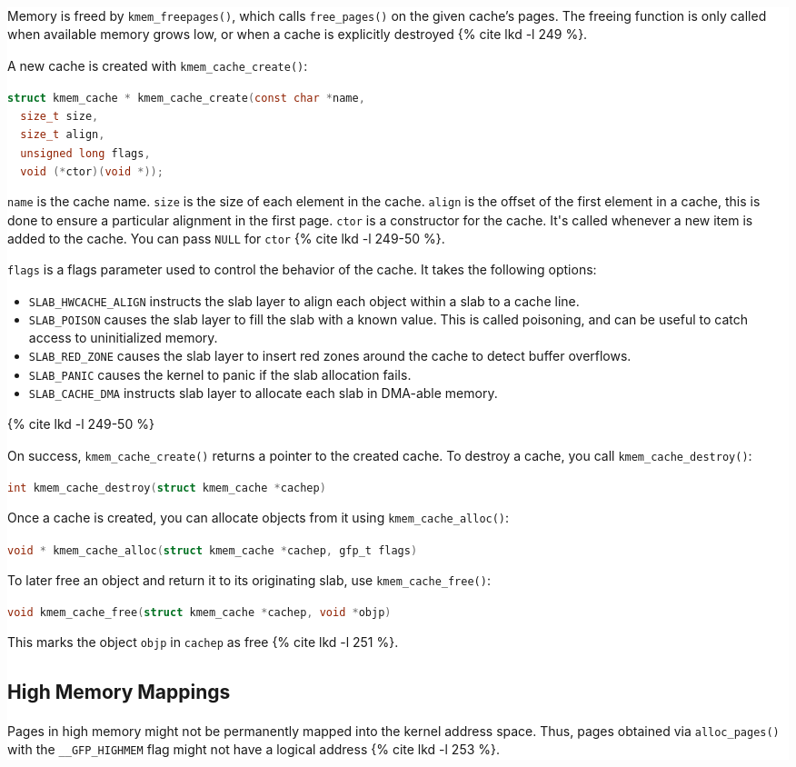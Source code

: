Memory is freed by `kmem_freepages()`, which calls `free_pages()` on the given cache’s pages. The freeing function is only called when available memory grows low, or when a cache is explicitly destroyed {% cite lkd -l 249 %}.

A new cache is created with `kmem_cache_create()`:

```c
struct kmem_cache * kmem_cache_create(const char *name,
  size_t size,
  size_t align,
  unsigned long flags,
  void (*ctor)(void *));
```

`name` is the cache name. `size` is the size of each element in the cache. `align` is the offset of the first element in a cache, this is done to ensure a particular alignment in the first page. `ctor` is a constructor for the cache. It's called whenever a new item is added to the cache. You can pass `NULL` for `ctor` {% cite lkd -l 249-50 %}.

`flags` is a flags parameter used to control the behavior of the cache. It takes the following options:

- `SLAB_HWCACHE_ALIGN` instructs the slab layer to align each object within a slab to a cache line.
- `SLAB_POISON` causes the slab layer to fill the slab with a known value. This is called poisoning, and can be useful to catch access to uninitialized memory.
- `SLAB_RED_ZONE` causes the slab layer to insert red zones around the cache to detect buffer overflows.
- `SLAB_PANIC` causes the kernel to panic if the slab allocation fails.
- `SLAB_CACHE_DMA` instructs slab layer to allocate each slab in DMA-able memory.

{% cite lkd -l 249-50 %}

On success, `kmem_cache_create()` returns a pointer to the created cache. To destroy a cache, you call `kmem_cache_destroy()`:

```c
int kmem_cache_destroy(struct kmem_cache *cachep)
```

Once a cache is created, you can allocate objects from it using `kmem_cache_alloc()`:

```c
void * kmem_cache_alloc(struct kmem_cache *cachep, gfp_t flags)
```

To later free an object and return it to its originating slab, use `kmem_cache_free()`:

```c
void kmem_cache_free(struct kmem_cache *cachep, void *objp)
```

This marks the object `objp` in `cachep` as free {% cite lkd -l 251 %}.

## High Memory Mappings

Pages in high memory might not be permanently mapped into the kernel address space. Thus, pages obtained via `alloc_pages()` with the `__GFP_HIGHMEM` flag might not have a logical address {% cite lkd -l 253 %}.
